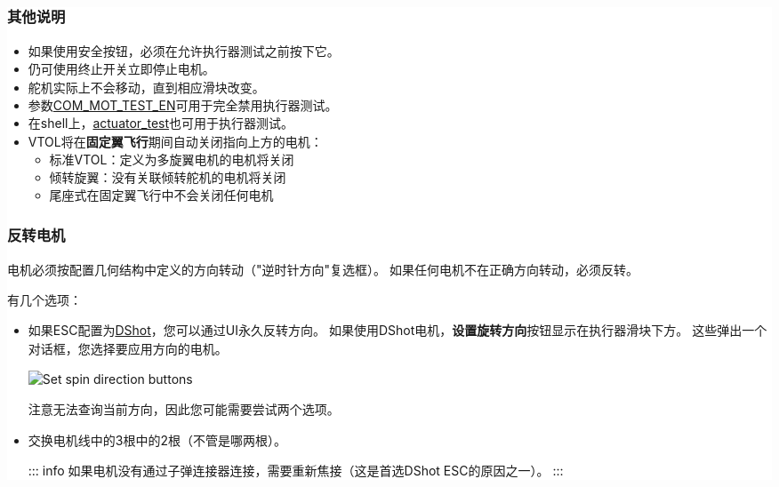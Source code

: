 ### 其他说明

- 如果使用安全按钮，必须在允许执行器测试之前按下它。
- 仍可使用终止开关立即停止电机。
- 舵机实际上不会移动，直到相应滑块改变。
- 参数[COM_MOT_TEST_EN](../advanced_config/parameter_reference.md#COM_MOT_TEST_EN)可用于完全禁用执行器测试。
- 在shell上，[actuator_test](../modules/modules_command.md#actuator-test)也可用于执行器测试。
- VTOL将在**固定翼飞行**期间自动关闭指向上方的电机：
  - 标准VTOL：定义为多旋翼电机的电机将关闭
  - 倾转旋翼：没有关联倾转舵机的电机将关闭
  - 尾座式在固定翼飞行中不会关闭任何电机

### 反转电机

电机必须按配置几何结构中定义的方向转动（"逆时针方向"复选框）。
如果任何电机不在正确方向转动，必须反转。

有几个选项：

- 如果ESC配置为[DShot](../peripherals/dshot.md)，您可以通过UI永久反转方向。
  如果使用DShot电机，**设置旋转方向**按钮显示在执行器滑块下方。
  这些弹出一个对话框，您选择要应用方向的电机。

  ![Set spin direction buttons](../../assets/config/actuators/reverse_dshot.png)

  注意无法查询当前方向，因此您可能需要尝试两个选项。

- 交换电机线中的3根中的2根（不管是哪两根）。

  ::: info
  如果电机没有通过子弹连接器连接，需要重新焦接（这是首选DShot ESC的原因之一）。
  :::
